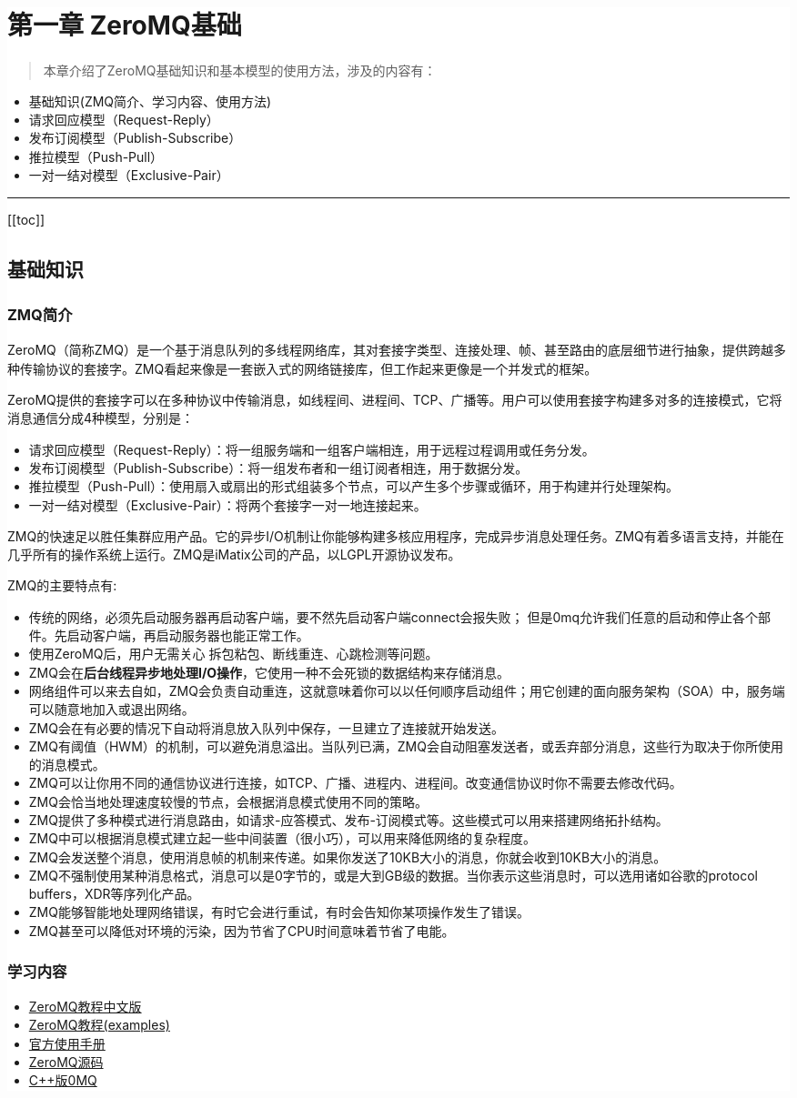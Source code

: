 
# 第一章 ZeroMQ基础

> 本章介绍了ZeroMQ基础知识和基本模型的使用方法，涉及的内容有：

* 基础知识(ZMQ简介、学习内容、使用方法)
* 请求回应模型（Request-Reply）
* 发布订阅模型（Publish-Subscribe）
* 推拉模型（Push-Pull）
* 一对一结对模型（Exclusive-Pair）

---

[[toc]]

## 基础知识

### ZMQ简介

ZeroMQ（简称ZMQ）是一个基于消息队列的多线程网络库，其对套接字类型、连接处理、帧、甚至路由的底层细节进行抽象，提供跨越多种传输协议的套接字。ZMQ看起来像是一套嵌入式的网络链接库，但工作起来更像是一个并发式的框架。

ZeroMQ提供的套接字可以在多种协议中传输消息，如线程间、进程间、TCP、广播等。用户可以使用套接字构建多对多的连接模式，它将消息通信分成4种模型，分别是：

* 请求回应模型（Request-Reply）：将一组服务端和一组客户端相连，用于远程过程调用或任务分发。
* 发布订阅模型（Publish-Subscribe）：将一组发布者和一组订阅者相连，用于数据分发。
* 推拉模型（Push-Pull）：使用扇入或扇出的形式组装多个节点，可以产生多个步骤或循环，用于构建并行处理架构。
* 一对一结对模型（Exclusive-Pair）：将两个套接字一对一地连接起来。

ZMQ的快速足以胜任集群应用产品。它的异步I/O机制让你能够构建多核应用程序，完成异步消息处理任务。ZMQ有着多语言支持，并能在几乎所有的操作系统上运行。ZMQ是iMatix公司的产品，以LGPL开源协议发布。


ZMQ的主要特点有:
* 传统的网络，必须先启动服务器再启动客户端，要不然先启动客户端connect会报失败；
但是0mq允许我们任意的启动和停止各个部件。先启动客户端，再启动服务器也能正常工作。
* 使用ZeroMQ后，用户无需关心 拆包粘包、断线重连、心跳检测等问题。
* ZMQ会在**后台线程异步地处理I/O操作**，它使用一种不会死锁的数据结构来存储消息。
* 网络组件可以来去自如，ZMQ会负责自动重连，这就意味着你可以以任何顺序启动组件；用它创建的面向服务架构（SOA）中，服务端可以随意地加入或退出网络。
* ZMQ会在有必要的情况下自动将消息放入队列中保存，一旦建立了连接就开始发送。
* ZMQ有阈值（HWM）的机制，可以避免消息溢出。当队列已满，ZMQ会自动阻塞发送者，或丢弃部分消息，这些行为取决于你所使用的消息模式。
* ZMQ可以让你用不同的通信协议进行连接，如TCP、广播、进程内、进程间。改变通信协议时你不需要去修改代码。
* ZMQ会恰当地处理速度较慢的节点，会根据消息模式使用不同的策略。
* ZMQ提供了多种模式进行消息路由，如请求-应答模式、发布-订阅模式等。这些模式可以用来搭建网络拓扑结构。
* ZMQ中可以根据消息模式建立起一些中间装置（很小巧），可以用来降低网络的复杂程度。
* ZMQ会发送整个消息，使用消息帧的机制来传递。如果你发送了10KB大小的消息，你就会收到10KB大小的消息。
* ZMQ不强制使用某种消息格式，消息可以是0字节的，或是大到GB级的数据。当你表示这些消息时，可以选用诸如谷歌的protocol buffers，XDR等序列化产品。
* ZMQ能够智能地处理网络错误，有时它会进行重试，有时会告知你某项操作发生了错误。
* ZMQ甚至可以降低对环境的污染，因为节省了CPU时间意味着节省了电能。


### 学习内容

* [ZeroMQ教程中文版](https://gitee.com/solym/ZeroMQ-Guide-Zh)
* [ZeroMQ教程(examples)](https://github.com/booksbyus/zguide)
* [官方使用手册](http://api.zeromq.org)
* [ZeroMQ源码](https://github.com/zeromq/libzmq)
* [C++版0MQ](https://github.com/zeromq/cppzmq)
